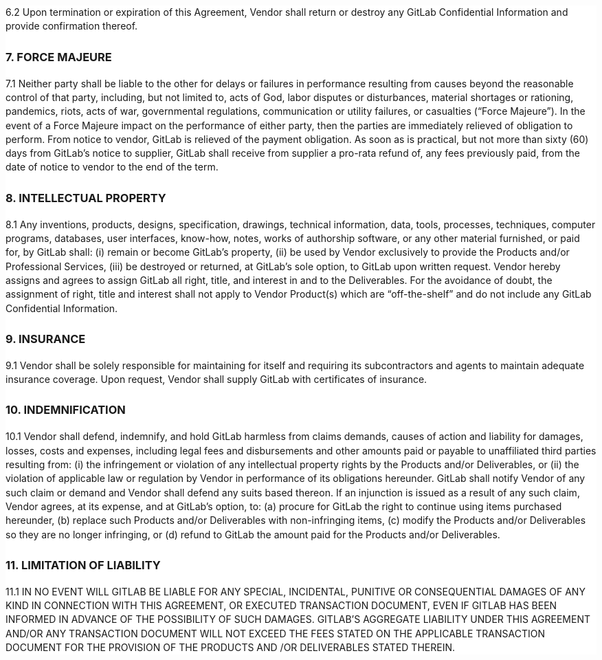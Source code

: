 6.2  Upon termination or expiration of this Agreement, Vendor shall return or destroy any GitLab Confidential Information and provide confirmation thereof.

### 7.  FORCE MAJEURE  

7.1  Neither party shall be liable to the other for delays or failures in performance resulting from causes beyond the reasonable control of that party, including, but not limited to, acts of God, labor disputes or disturbances, material shortages or rationing, pandemics, riots, acts of war, governmental regulations, communication or utility failures, or casualties (“Force Majeure”).  In the event of a Force Majeure impact on the performance of either party, then the parties are immediately relieved of obligation to perform.  From notice to vendor, GitLab is relieved of the payment obligation.  As soon as is practical, but not more than sixty (60) days from GitLab’s notice to supplier, GitLab shall receive from supplier a pro-rata refund of, any fees previously paid, from the date of notice to vendor to the end of the term.

### 8.  INTELLECTUAL PROPERTY

8.1  Any inventions, products, designs, specification, drawings, technical information, data, tools, processes, techniques, computer programs, databases, user interfaces, know-how, notes, works of authorship software, or any other material furnished, or paid for, by GitLab shall: (i) remain or become GitLab’s property, (ii) be used by Vendor exclusively to provide the Products and/or Professional Services, (iii) be destroyed or returned, at GitLab’s sole option, to GitLab upon written request. Vendor hereby assigns and agrees to assign GitLab all right, title, and interest in and to the Deliverables. For the avoidance of doubt, the assignment of right, title and interest shall not apply to Vendor Product(s) which are “off-the-shelf” and do not include any GitLab Confidential Information.

### 9.  INSURANCE

9.1 Vendor shall be solely responsible for maintaining for itself and requiring its subcontractors and agents to maintain adequate insurance coverage. Upon request, Vendor shall supply GitLab with certificates of insurance.
 
### 10.  INDEMNIFICATION

10.1  Vendor shall defend, indemnify, and hold GitLab harmless from claims demands, causes of action and liability for damages, losses, costs and expenses, including legal fees and disbursements and other amounts paid or payable to unaffiliated third parties resulting from: (i) the infringement or violation of any intellectual property rights by the Products and/or Deliverables, or (ii) the violation of applicable law or regulation by Vendor in performance of its obligations hereunder. GitLab shall notify Vendor of any such claim or demand and Vendor shall defend any suits based thereon. If an injunction is issued as a result of any such claim, Vendor agrees, at its expense, and at GitLab’s option, to: (a) procure for GitLab the right to continue using items purchased hereunder, (b) replace such Products and/or Deliverables with non-infringing items, (c) modify the Products and/or Deliverables so they are no longer infringing, or (d) refund to GitLab the amount paid for the Products and/or Deliverables.

### 11.  LIMITATION OF LIABILITY

11.1  IN NO EVENT WILL GITLAB BE LIABLE FOR ANY SPECIAL, INCIDENTAL, PUNITIVE OR CONSEQUENTIAL DAMAGES OF ANY KIND IN CONNECTION WITH THIS AGREEMENT, OR EXECUTED TRANSACTION DOCUMENT, EVEN IF GITLAB HAS BEEN INFORMED IN ADVANCE OF THE POSSIBILITY OF SUCH DAMAGES. GITLAB’S AGGREGATE LIABILITY UNDER THIS AGREEMENT AND/OR ANY TRANSACTION DOCUMENT WILL NOT EXCEED THE FEES STATED ON THE APPLICABLE TRANSACTION DOCUMENT FOR THE PROVISION OF THE PRODUCTS AND /OR DELIVERABLES STATED THEREIN.
